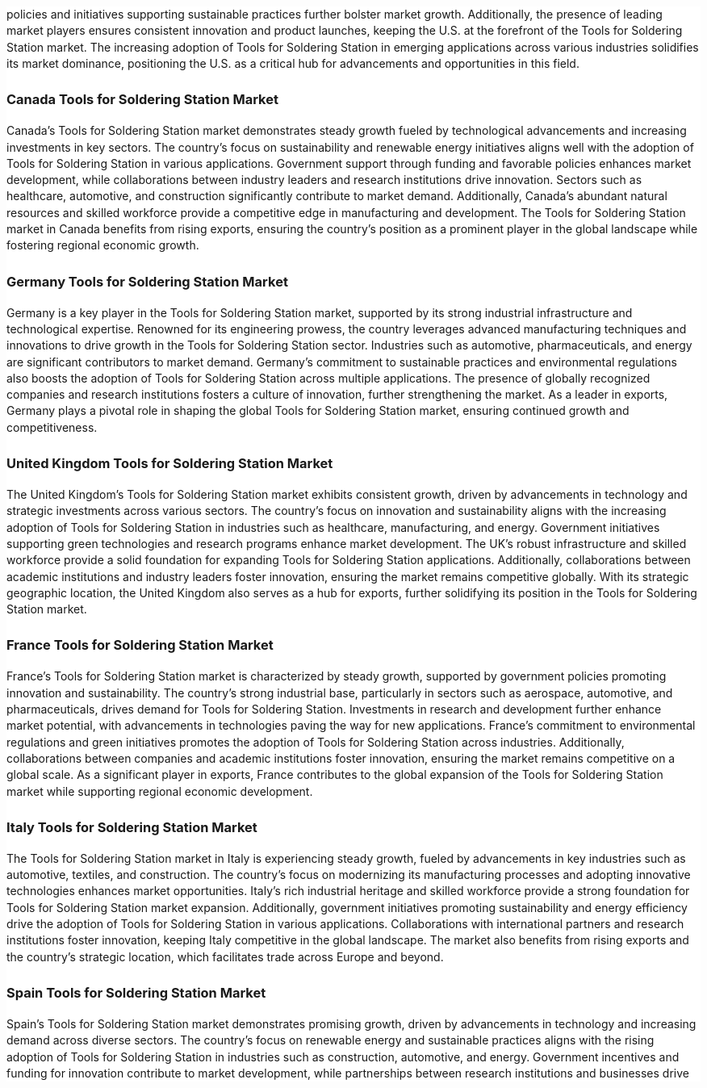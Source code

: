 policies and initiatives supporting sustainable practices further bolster market growth. Additionally, the presence of leading market players ensures consistent innovation and product launches, keeping the U.S. at the forefront of the Tools for Soldering Station market. The increasing adoption of Tools for Soldering Station in emerging applications across various industries solidifies its market dominance, positioning the U.S. as a critical hub for advancements and opportunities in this field.</p><h3>Canada Tools for Soldering Station Market</h3><p>Canada&rsquo;s Tools for Soldering Station market demonstrates steady growth fueled by technological advancements and increasing investments in key sectors. The country&rsquo;s focus on sustainability and renewable energy initiatives aligns well with the adoption of Tools for Soldering Station in various applications. Government support through funding and favorable policies enhances market development, while collaborations between industry leaders and research institutions drive innovation. Sectors such as healthcare, automotive, and construction significantly contribute to market demand. Additionally, Canada&rsquo;s abundant natural resources and skilled workforce provide a competitive edge in manufacturing and development. The Tools for Soldering Station market in Canada benefits from rising exports, ensuring the country&rsquo;s position as a prominent player in the global landscape while fostering regional economic growth.</p><h3>Germany Tools for Soldering Station Market</h3><p>Germany is a key player in the Tools for Soldering Station market, supported by its strong industrial infrastructure and technological expertise. Renowned for its engineering prowess, the country leverages advanced manufacturing techniques and innovations to drive growth in the Tools for Soldering Station sector. Industries such as automotive, pharmaceuticals, and energy are significant contributors to market demand. Germany&rsquo;s commitment to sustainable practices and environmental regulations also boosts the adoption of Tools for Soldering Station across multiple applications. The presence of globally recognized companies and research institutions fosters a culture of innovation, further strengthening the market. As a leader in exports, Germany plays a pivotal role in shaping the global Tools for Soldering Station market, ensuring continued growth and competitiveness.</p><h3>United Kingdom Tools for Soldering Station Market</h3><p>The United Kingdom&rsquo;s Tools for Soldering Station market exhibits consistent growth, driven by advancements in technology and strategic investments across various sectors. The country&rsquo;s focus on innovation and sustainability aligns with the increasing adoption of Tools for Soldering Station in industries such as healthcare, manufacturing, and energy. Government initiatives supporting green technologies and research programs enhance market development. The UK&rsquo;s robust infrastructure and skilled workforce provide a solid foundation for expanding Tools for Soldering Station applications. Additionally, collaborations between academic institutions and industry leaders foster innovation, ensuring the market remains competitive globally. With its strategic geographic location, the United Kingdom also serves as a hub for exports, further solidifying its position in the Tools for Soldering Station market.</p><h3>France Tools for Soldering Station Market</h3><p>France&rsquo;s Tools for Soldering Station market is characterized by steady growth, supported by government policies promoting innovation and sustainability. The country&rsquo;s strong industrial base, particularly in sectors such as aerospace, automotive, and pharmaceuticals, drives demand for Tools for Soldering Station. Investments in research and development further enhance market potential, with advancements in technologies paving the way for new applications. France&rsquo;s commitment to environmental regulations and green initiatives promotes the adoption of Tools for Soldering Station across industries. Additionally, collaborations between companies and academic institutions foster innovation, ensuring the market remains competitive on a global scale. As a significant player in exports, France contributes to the global expansion of the Tools for Soldering Station market while supporting regional economic development.</p><h3>Italy Tools for Soldering Station Market</h3><p>The Tools for Soldering Station market in Italy is experiencing steady growth, fueled by advancements in key industries such as automotive, textiles, and construction. The country&rsquo;s focus on modernizing its manufacturing processes and adopting innovative technologies enhances market opportunities. Italy&rsquo;s rich industrial heritage and skilled workforce provide a strong foundation for Tools for Soldering Station market expansion. Additionally, government initiatives promoting sustainability and energy efficiency drive the adoption of Tools for Soldering Station in various applications. Collaborations with international partners and research institutions foster innovation, keeping Italy competitive in the global landscape. The market also benefits from rising exports and the country&rsquo;s strategic location, which facilitates trade across Europe and beyond.</p><h3>Spain Tools for Soldering Station Market</h3><p>Spain&rsquo;s Tools for Soldering Station market demonstrates promising growth, driven by advancements in technology and increasing demand across diverse sectors. The country&rsquo;s focus on renewable energy and sustainable practices aligns with the rising adoption of Tools for Soldering Station in industries such as construction, automotive, and energy. Government incentives and funding for innovation contribute to market development, while partnerships between research institutions and businesses drive